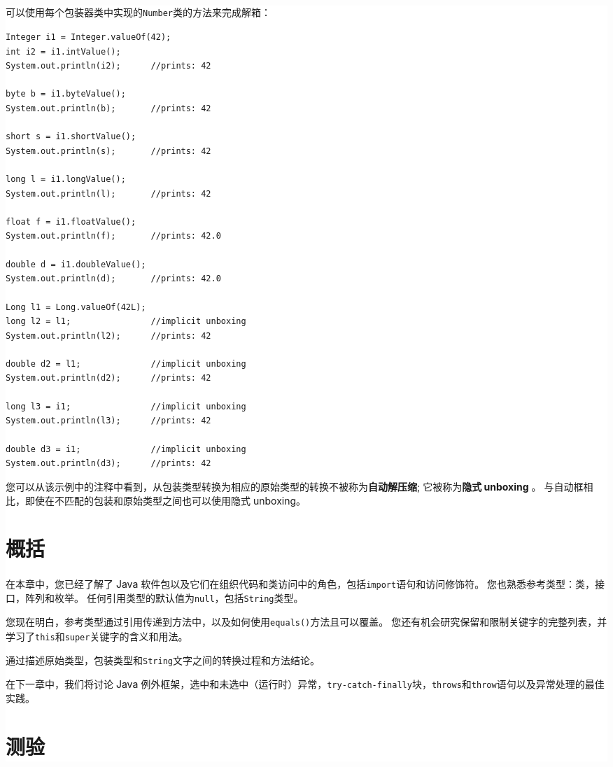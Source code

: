 可以使用每个包装器类中实现的`Number`类的方法来完成解箱：

```
Integer i1 = Integer.valueOf(42);
int i2 = i1.intValue();
System.out.println(i2);      //prints: 42

byte b = i1.byteValue();
System.out.println(b);       //prints: 42

short s = i1.shortValue();
System.out.println(s);       //prints: 42

long l = i1.longValue();
System.out.println(l);       //prints: 42

float f = i1.floatValue();
System.out.println(f);       //prints: 42.0

double d = i1.doubleValue();
System.out.println(d);       //prints: 42.0

Long l1 = Long.valueOf(42L);
long l2 = l1;                //implicit unboxing
System.out.println(l2);      //prints: 42

double d2 = l1;              //implicit unboxing
System.out.println(d2);      //prints: 42

long l3 = i1;                //implicit unboxing
System.out.println(l3);      //prints: 42

double d3 = i1;              //implicit unboxing
System.out.println(d3);      //prints: 42
```

您可以从该示例中的注释中看到，从包装类型转换为相应的原始类型的转换不被称为**自动解压缩**; 它被称为**隐式 unboxing** 。 与自动框相比，即使在不匹配的包装和原始类型之间也可以使用隐式 unboxing。

# 概括

在本章中，您已经了解了 Java 软件包以及它们在组织代码和类访问中的角色，包括`import`语句和访问修饰符。 您也熟悉参考类型：类，接口，阵列和枚举。 任何引用类型的默认值为`null`，包括`String`类型。

您现在明白，参考类型通过引用传递到方法中，以及如何使用`equals()`方法且可以覆盖。 您还有机会研究保留和限制关键字的完整列表，并学习了`this`和`super`关键字的含义和用法。

通过描述原始类型，包装类型和`String`文字之间的转换过程和方法结论。

在下一章中，我们将讨论 Java 例外框架，选中和未选中（运行时）异常，`try-catch-finally`块，`throws`和`throw`语句以及异常处理的最佳实践。

# 测验
